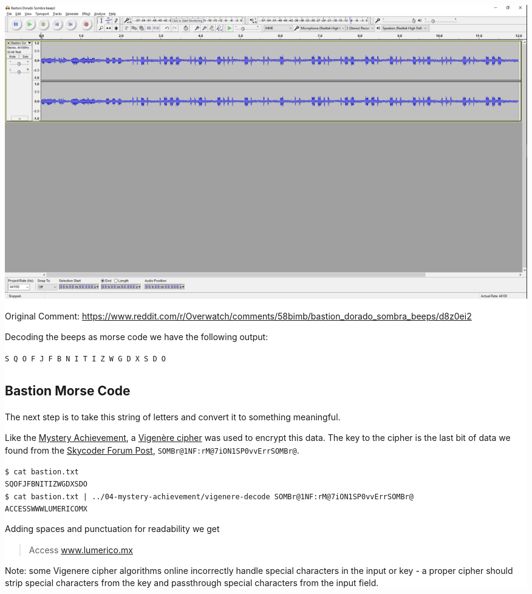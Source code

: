 ![Bastion Binary](assets/bastion-binary.png)

Original Comment: https://www.reddit.com/r/Overwatch/comments/58bimb/bastion_dorado_sombra_beeps/d8z0ei2

Decoding the beeps as morse code we have the following output:

    S Q O F J F B N I T I Z W G D X S D O

Bastion Morse Code
------------------

The next step is to take this string of letters and convert it to something meaningful.

Like the [Mystery Achievement](../04-mystery-achievement), a [Vigenère
cipher](https://en.wikipedia.org/wiki/Vigen%C3%A8re_cipher) was used to encrypt
this data.  The key to the cipher is the last bit of data we found from the
[Skycoder Forum Post](../05-skycoder-forum-post), `SOMBr@1NF:rM@7iON1SP0vvErrSOMBr@`.

    $ cat bastion.txt
    SQOFJFBNITIZWGDXSDO
    $ cat bastion.txt | ../04-mystery-achievement/vigenere-decode SOMBr@1NF:rM@7iON1SP0vvErrSOMBr@
    ACCESSWWWLUMERICOMX

Adding spaces and punctuation for readability we get

> Access www.lumerico.mx

Note: some Vigenere cipher algorithms online incorrectly handle special
characters in the input or key - a proper cipher should strip special
characters from the key and passthrough special characters from the input field.
